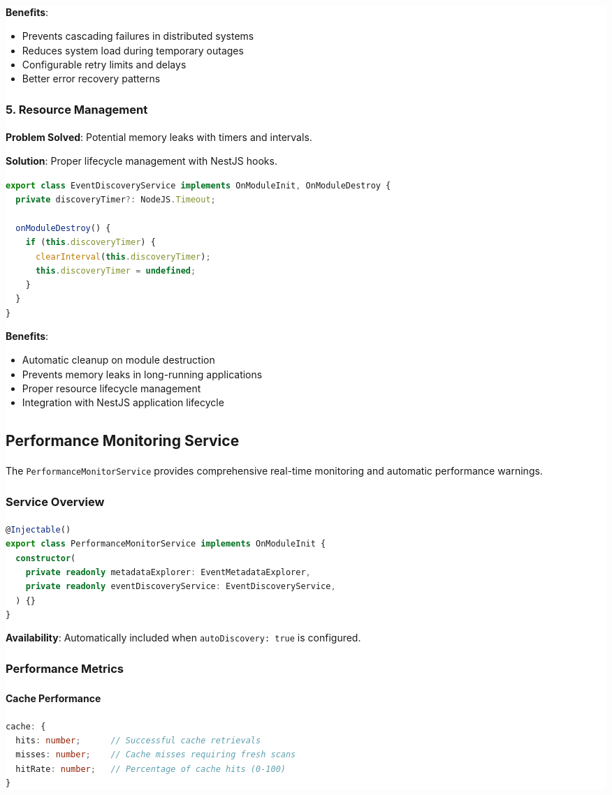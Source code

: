 **Benefits**:
- Prevents cascading failures in distributed systems
- Reduces system load during temporary outages
- Configurable retry limits and delays
- Better error recovery patterns

### 5. Resource Management

**Problem Solved**: Potential memory leaks with timers and intervals.

**Solution**: Proper lifecycle management with NestJS hooks.

```typescript
export class EventDiscoveryService implements OnModuleInit, OnModuleDestroy {
  private discoveryTimer?: NodeJS.Timeout;
  
  onModuleDestroy() {
    if (this.discoveryTimer) {
      clearInterval(this.discoveryTimer);
      this.discoveryTimer = undefined;
    }
  }
}
```

**Benefits**:
- Automatic cleanup on module destruction
- Prevents memory leaks in long-running applications
- Proper resource lifecycle management
- Integration with NestJS application lifecycle

## Performance Monitoring Service

The `PerformanceMonitorService` provides comprehensive real-time monitoring and automatic performance warnings.

### Service Overview

```typescript
@Injectable()
export class PerformanceMonitorService implements OnModuleInit {
  constructor(
    private readonly metadataExplorer: EventMetadataExplorer,
    private readonly eventDiscoveryService: EventDiscoveryService,
  ) {}
}
```

**Availability**: Automatically included when `autoDiscovery: true` is configured.

### Performance Metrics

#### Cache Performance
```typescript
cache: {
  hits: number;      // Successful cache retrievals
  misses: number;    // Cache misses requiring fresh scans
  hitRate: number;   // Percentage of cache hits (0-100)
}
```
